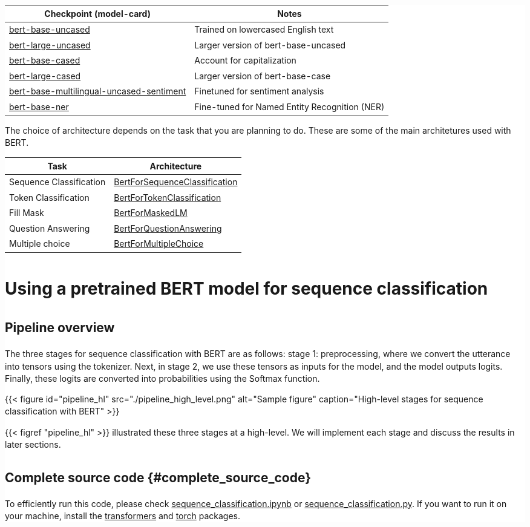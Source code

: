 
| Checkpoint (model-card)                                                                      | Notes                                         |
| -------------------------------------------------------------------------------------------- | --------------------------------------------- |
| [bert-base-uncased](https://huggingface.co/bert-base-uncased)                                | Trained on lowercased English text            |
| [bert-large-uncased](https://huggingface.co/bert-large-uncased)                              | Larger version of bert-base-uncased           |
| [bert-base-cased](https://huggingface.co/google-bert/bert-base-uncased)                      | Account for capitalization                    |
| [bert-large-cased](https://huggingface.co/bert-large-cased)                                  | Larger version of bert-base-case              |
| [bert-base-multilingual-uncased-sentiment](https://huggingface.co/nlptown/bert-base-multilingual-uncased-sentiment) | Finetuned for sentiment analysis              |
| [bert-base-ner](https://huggingface.co/dslim/bert-base-NER)                                  | Fine-tuned for Named Entity Recognition (NER) |


The choice of architecture depends on the task that you are planning to do. These are some of the main architetures used with BERT.


| Task                    | Architecture                                                                                                                                   |
| ----------------------- | ---------------------------------------------------------------------------------------------------------------------------------------------- |
| Sequence Classification | [BertForSequenceClassification](https://huggingface.co/docs/transformers/v4.49.0/en/model_doc/bert#transformers.BertForSequenceClassification) |
| Token Classification    | [BertForTokenClassification](https://huggingface.co/docs/transformers/v4.49.0/en/model_doc/bert#transformers.BertForTokenClassification)       |
| Fill Mask               | [BertForMaskedLM](https://huggingface.co/docs/transformers/v4.49.0/en/model_doc/bert#transformers.BertForMaskedLM)                             |
| Question Answering      | [BertForQuestionAnswering](https://huggingface.co/docs/transformers/v4.49.0/en/model_doc/bert#transformers.BertForQuestionAnswering)           |
| Multiple choice         | [BertForMultipleChoice](https://huggingface.co/docs/transformers/v4.49.0/en/model_doc/bert#transformers.BertForMultipleChoice)                 |


# Using a pretrained BERT model for sequence classification
## Pipeline overview

The three stages for sequence classification with BERT are as follows: stage 1: preprocessing, where we convert the utterance into tensors using the tokenizer. Next, in stage 2, we use these tensors as inputs for the model, and the model outputs logits. Finally, these logits are converted into probabilities using the Softmax function.

{{< figure id="pipeline_hl" src="./pipeline_high_level.png" alt="Sample figure" caption="High-level stages for sequence classification with BERT" >}}

{{< figref "pipeline_hl" >}} illustrated these three stages at a high-level. We will implement each stage and discuss the results in later sections.


## Complete source code {#complete_source_code}

To efficiently run this code, please check [sequence_classification.ipynb](https://github.com/roldanjorge/posts/blob/main/hf_bert_seq_class/sequence_classification.ipynb) or [sequence_classification.py](https://github.com/roldanjorge/posts/blob/main/hf_bert_seq_class/sequence_classification.py). If you want to run it on your machine, install the [transformers](https://huggingface.co/docs/transformers/en/installation) and [torch](https://pytorch.org/get-started/locally/#linux-pip) packages.
